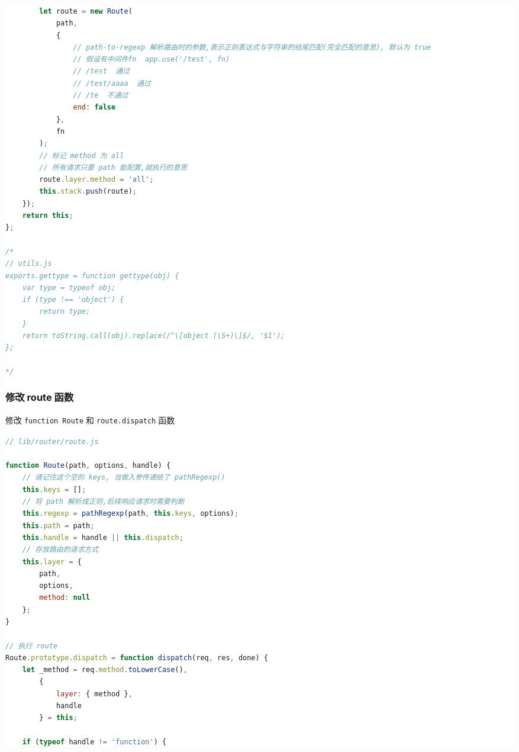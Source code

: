 ```js
        let route = new Route(
            path,
            {
                // path-to-regexp 解析路由时的参数,表示正则表达式与字符串的结尾匹配(完全匹配的意思), 默认为 true
                // 假设有中间件fn  app.use('/test', fn)
                // /test  通过
                // /test/aaaa  通过
                // /te  不通过
                end: false
            },
            fn
        );
        // 标记 method 为 all
        // 所有请求只要 path 能配置,就执行的意思
        route.layer.method = 'all';
        this.stack.push(route);
    });
    return this;
};

/*
// utils.js
exports.gettype = function gettype(obj) {
    var type = typeof obj;
    if (type !== 'object') {
        return type;
    }
    return toString.call(obj).replace(/^\[object (\S+)\]$/, '$1');
};

*/
```

### 修改 route 函数

修改 `function Route` 和 `route.dispatch` 函数

```js
// lib/router/route.js

function Route(path, options, handle) {
    // 请记住这个空的 keys, 当做入参传递给了 pathRegexp()
    this.keys = [];
    // 将 path 解析成正则,后续响应请求时需要判断
    this.regexp = pathRegexp(path, this.keys, options);
    this.path = path;
    this.handle = handle || this.dispatch;
    // 存放路由的请求方式
    this.layer = {
        path,
        options,
        method: null
    };
}

// 执行 route
Route.prototype.dispatch = function dispatch(req, res, done) {
    let _method = req.method.toLowerCase(),
        {
            layer: { method },
            handle
        } = this;

    if (typeof handle != 'function') {
```